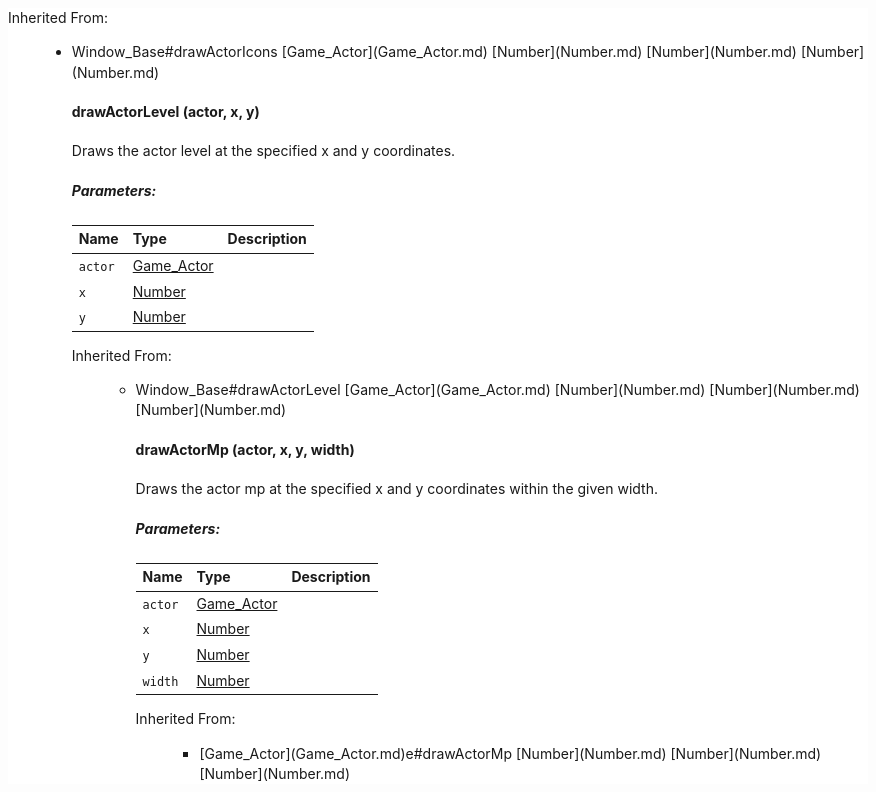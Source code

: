 <dl>
                <dt>Inherited From:</dt>
                <dd>
                    <ul>
                        <li>
                            <a>Window_Base#drawActorIcons</a>
            [Game_Actor](Game_Actor.md)
        [Number](Number.md)
        [Number](Number.md)
            [Number](Number.md)

#### drawActorLevel (actor, x, y)


Draws the actor level at the specified x and y coordinates.

##### Parameters:

| Name | Type | Description |
| --- | --- | --- |
| `actor` | [Game_Actor](Game_Actor.md) |  |
| `x` | [Number](Number.md) |  |
| `y` | [Number](Number.md) |  |

<dl>
                <dt>Inherited From:</dt>
                <dd>
                    <ul>
                        <li>
                            <a>Window_Base#drawActorLevel</a>
            [Game_Actor](Game_Actor.md)
        [Number](Number.md)
        [Number](Number.md)
            [Number](Number.md)

#### drawActorMp (actor, x, y, width)


Draws the actor mp at the specified x and y coordinates within the given width.

##### Parameters:

| Name | Type | Description |
| --- | --- | --- |
| `actor` | [Game_Actor](Game_Actor.md) |  |
| `x` | [Number](Number.md) |  |
| `y` | [Number](Number.md) |  |
| `width` | [Number](Number.md) |  |

<dl>
                <dt>Inherited From:</dt>
                <dd>
                    <ul>
                        <li>
            [Game_Actor](Game_Actor.md)e#drawActorMp</a>
        [Number](Number.md)
        [Number](Number.md)
            [Number](Number.md)
            </dl>
